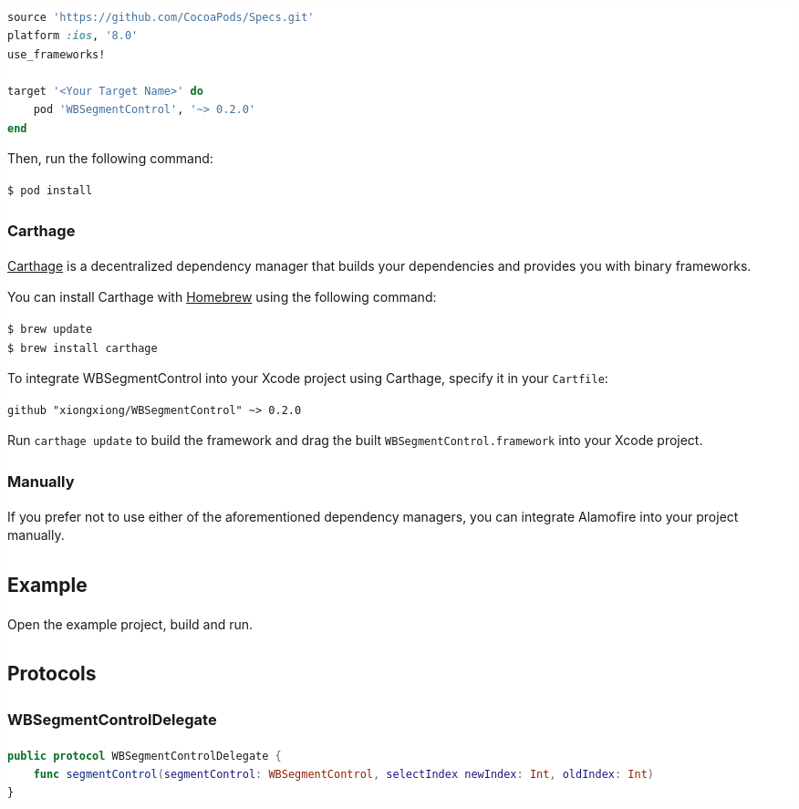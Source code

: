 ```ruby
source 'https://github.com/CocoaPods/Specs.git'
platform :ios, '8.0'
use_frameworks!

target '<Your Target Name>' do
    pod 'WBSegmentControl', '~> 0.2.0'
end
```

Then, run the following command:

```bash
$ pod install
```

### Carthage

[Carthage](https://github.com/Carthage/Carthage) is a decentralized dependency manager that builds your dependencies and provides you with binary frameworks.

You can install Carthage with [Homebrew](http://brew.sh/) using the following command:

```bash
$ brew update
$ brew install carthage
```

To integrate WBSegmentControl into your Xcode project using Carthage, specify it in your `Cartfile`:

```ogdl
github "xiongxiong/WBSegmentControl" ~> 0.2.0
```

Run `carthage update` to build the framework and drag the built `WBSegmentControl.framework` into your Xcode project.

### Manually

If you prefer not to use either of the aforementioned dependency managers, you can integrate Alamofire into your project manually.

## Example

Open the example project, build and run.

## Protocols

### WBSegmentControlDelegate

```swift
public protocol WBSegmentControlDelegate {
    func segmentControl(segmentControl: WBSegmentControl, selectIndex newIndex: Int, oldIndex: Int)
}
```
